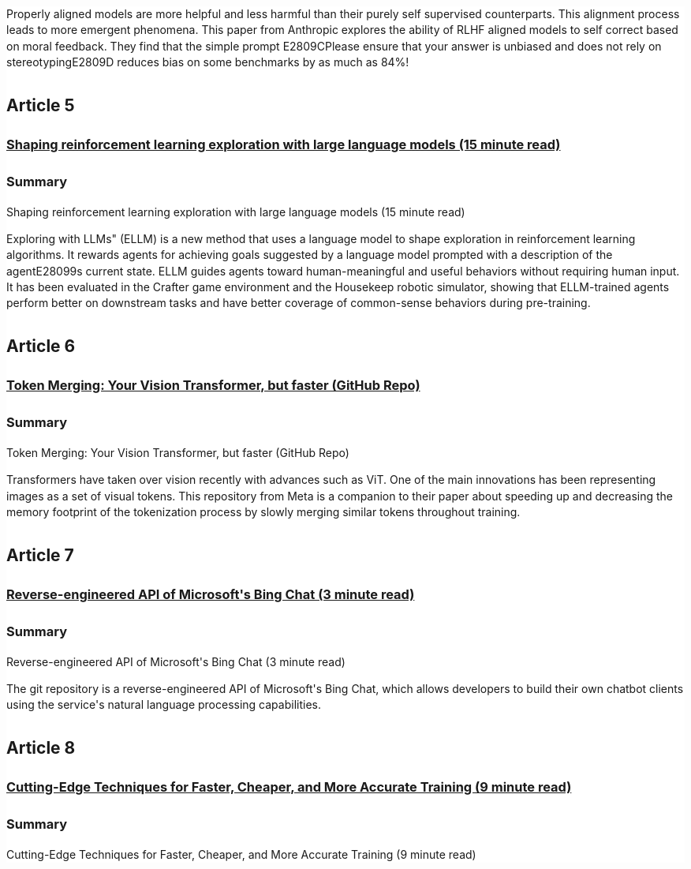 Properly aligned models are more helpful and less harmful than their purely self supervised counterparts. This alignment process leads to more emergent phenomena. This paper from Anthropic explores the ability of RLHF aligned models to self correct based on moral feedback. They find that the simple prompt E2809CPlease ensure that your answer is unbiased and does not rely on stereotypingE2809D reduces bias on some benchmarks by as much as 84%!

## Article 5
### [Shaping reinforcement learning exploration with large language models (15 minute read)](https://tldr.tech)
### Summary 
 Shaping reinforcement learning exploration with large language models (15 minute read)

Exploring with LLMs" (ELLM) is a new method that uses a language model to shape exploration in reinforcement learning algorithms. It rewards agents for achieving goals suggested by a language model prompted with a description of the agentE28099s current state. ELLM guides agents toward human-meaningful and useful behaviors without requiring human input. It has been evaluated in the Crafter game environment and the Housekeep robotic simulator, showing that ELLM-trained agents perform better on downstream tasks and have better coverage of common-sense behaviors during pre-training.

## Article 6
### [Token Merging: Your Vision Transformer, but faster (GitHub Repo)](https://tldr.tech)
### Summary 
 Token Merging: Your Vision Transformer, but faster (GitHub Repo)

Transformers have taken over vision recently with advances such as ViT. One of the main innovations has been representing images as a set of visual tokens. This repository from Meta is a companion to their paper about speeding up and decreasing the memory footprint of the tokenization process by slowly merging similar tokens throughout training.

## Article 7
### [Reverse-engineered API of Microsoft's Bing Chat (3 minute read)](https://tldr.tech)
### Summary 
 Reverse-engineered API of Microsoft's Bing Chat (3 minute read)

The git repository is a reverse-engineered API of Microsoft's Bing Chat, which allows developers to build their own chatbot clients using the service's natural language processing capabilities.

## Article 8
### [Cutting-Edge Techniques for Faster, Cheaper, and More Accurate Training (9 minute read)](https://tldr.tech)
### Summary 
 Cutting-Edge Techniques for Faster, Cheaper, and More Accurate Training (9 minute read)
